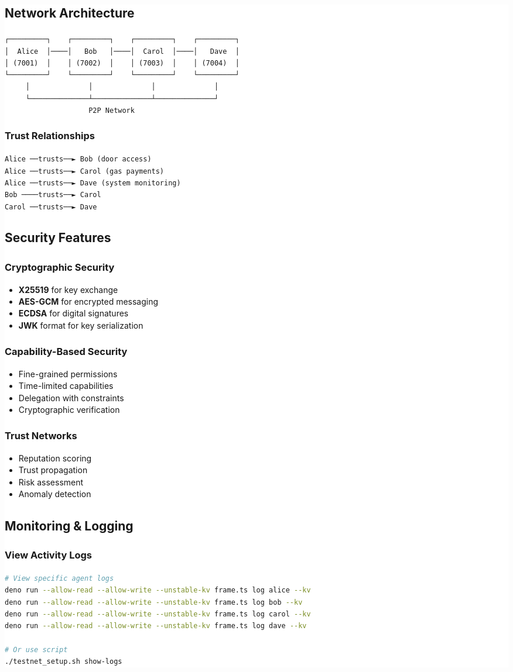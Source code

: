 ## Network Architecture

```
┌─────────┐    ┌─────────┐    ┌─────────┐    ┌─────────┐
│  Alice  │────│   Bob   │────│  Carol  │────│   Dave  │
│ (7001)  │    │ (7002)  │    │ (7003)  │    │ (7004)  │
└─────────┘    └─────────┘    └─────────┘    └─────────┘
     │              │              │              │
     └──────────────┴──────────────┴──────────────┘
                    P2P Network
```

### Trust Relationships

```
Alice ──trusts──► Bob (door access)
Alice ──trusts──► Carol (gas payments)  
Alice ──trusts──► Dave (system monitoring)
Bob ────trusts──► Carol
Carol ──trusts──► Dave
```

## Security Features

### Cryptographic Security
- **X25519** for key exchange
- **AES-GCM** for encrypted messaging
- **ECDSA** for digital signatures
- **JWK** format for key serialization

### Capability-Based Security
- Fine-grained permissions
- Time-limited capabilities
- Delegation with constraints
- Cryptographic verification

### Trust Networks
- Reputation scoring
- Trust propagation
- Risk assessment
- Anomaly detection

## Monitoring & Logging

### View Activity Logs

```bash
# View specific agent logs
deno run --allow-read --allow-write --unstable-kv frame.ts log alice --kv
deno run --allow-read --allow-write --unstable-kv frame.ts log bob --kv
deno run --allow-read --allow-write --unstable-kv frame.ts log carol --kv
deno run --allow-read --allow-write --unstable-kv frame.ts log dave --kv

# Or use script
./testnet_setup.sh show-logs
```
